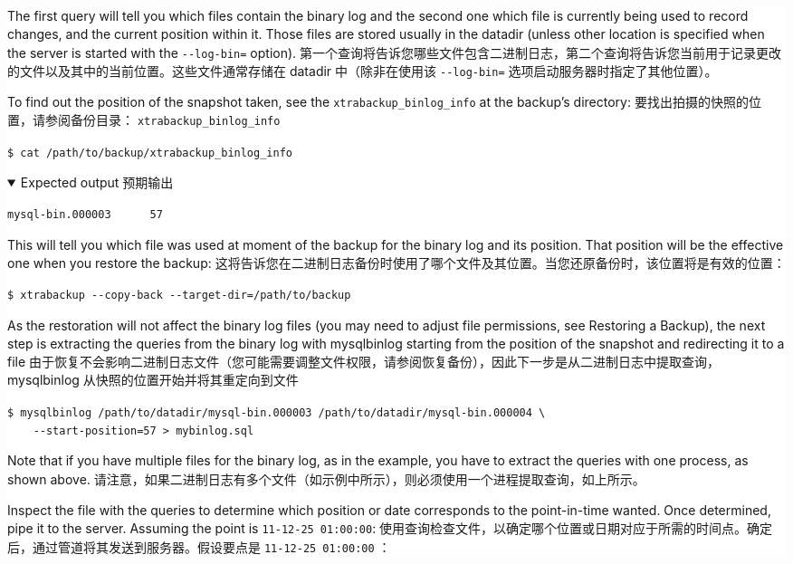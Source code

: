The first query will tell you which files contain the binary log and the second one which file is currently being used to record changes, and the current position within it. Those files are stored usually in the datadir (unless other location is specified when the server is started with the `--log-bin=` option).
第一个查询将告诉您哪些文件包含二进制日志，第二个查询将告诉您当前用于记录更改的文件以及其中的当前位置。这些文件通常存储在 datadir 中（除非在使用该 `--log-bin=` 选项启动服务器时指定了其他位置）。

To find out the position of the snapshot taken, see the `xtrabackup_binlog_info` at the backup’s directory:
要找出拍摄的快照的位置，请参阅备份目录： `xtrabackup_binlog_info` 

```
$ cat /path/to/backup/xtrabackup_binlog_info
```

<details class="example" data-immersive-translate-walked="3561fb9f-e647-4e31-8d52-42aebfa12c50" open="">
<summary data-immersive-translate-walked="3561fb9f-e647-4e31-8d52-42aebfa12c50" data-immersive-translate-paragraph="1">Expected output<font class="notranslate immersive-translate-target-wrapper" data-immersive-translate-translation-element-mark="1" lang="zh-CN"><font class="notranslate" data-immersive-translate-translation-element-mark="1">&nbsp;</font><font class="notranslate immersive-translate-target-translation-theme-none immersive-translate-target-translation-inline-wrapper-theme-none immersive-translate-target-translation-inline-wrapper" data-immersive-translate-translation-element-mark="1"><font class="notranslate immersive-translate-target-inner immersive-translate-target-translation-theme-none-inner" data-immersive-translate-translation-element-mark="1">预期输出</font></font></font></summary>
<div class="no-copy highlight" data-immersive-translate-walked="3561fb9f-e647-4e31-8d52-42aebfa12c50"><pre><span></span><code>mysql-bin.000003      57
</code></pre></div>
</details>

This will tell you which file was used at moment of the backup for the binary log and its position. That position will be the effective one when you restore the backup:
这将告诉您在二进制日志备份时使用了哪个文件及其位置。当您还原备份时，该位置将是有效的位置：

```
$ xtrabackup --copy-back --target-dir=/path/to/backup
```

As the restoration will not affect the binary log files (you may need to adjust file permissions, see Restoring a Backup), the next step is extracting the queries from the binary log with mysqlbinlog starting from the position of the snapshot and redirecting it to a file
由于恢复不会影响二进制日志文件（您可能需要调整文件权限，请参阅恢复备份），因此下一步是从二进制日志中提取查询，mysqlbinlog 从快照的位置开始并将其重定向到文件

```
$ mysqlbinlog /path/to/datadir/mysql-bin.000003 /path/to/datadir/mysql-bin.000004 \
    --start-position=57 > mybinlog.sql
```

Note that if you have multiple files for the binary log, as in the example, you have to extract the queries with one process, as shown above.
请注意，如果二进制日志有多个文件（如示例中所示），则必须使用一个进程提取查询，如上所示。

Inspect the file with the queries to determine which position or date corresponds to the point-in-time wanted. Once determined, pipe it to the server. Assuming the point is `11-12-25 01:00:00`:
使用查询检查文件，以确定哪个位置或日期对应于所需的时间点。确定后，通过管道将其发送到服务器。假设要点是 `11-12-25 01:00:00` ：
